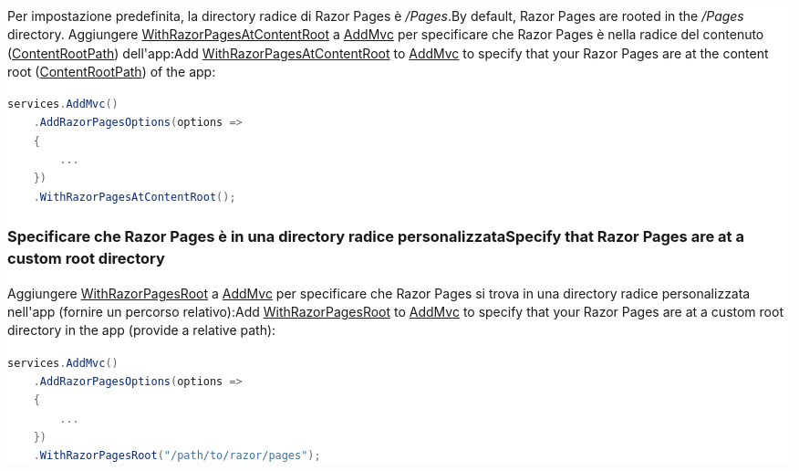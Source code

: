 <span data-ttu-id="c5b58-330">Per impostazione predefinita, la directory radice di Razor Pages è */Pages*.</span><span class="sxs-lookup"><span data-stu-id="c5b58-330">By default, Razor Pages are rooted in the */Pages* directory.</span></span> <span data-ttu-id="c5b58-331">Aggiungere [WithRazorPagesAtContentRoot](/dotnet/api/microsoft.extensions.dependencyinjection.mvcrazorpagesmvcbuilderextensions.withrazorpagesatcontentroot) a [AddMvc](/dotnet/api/microsoft.extensions.dependencyinjection.mvcservicecollectionextensions.addmvc#Microsoft_Extensions_DependencyInjection_MvcServiceCollectionExtensions_AddMvc_Microsoft_Extensions_DependencyInjection_IServiceCollection_) per specificare che Razor Pages è nella radice del contenuto ([ContentRootPath](/dotnet/api/microsoft.aspnetcore.hosting.ihostingenvironment.contentrootpath)) dell'app:</span><span class="sxs-lookup"><span data-stu-id="c5b58-331">Add [WithRazorPagesAtContentRoot](/dotnet/api/microsoft.extensions.dependencyinjection.mvcrazorpagesmvcbuilderextensions.withrazorpagesatcontentroot) to [AddMvc](/dotnet/api/microsoft.extensions.dependencyinjection.mvcservicecollectionextensions.addmvc#Microsoft_Extensions_DependencyInjection_MvcServiceCollectionExtensions_AddMvc_Microsoft_Extensions_DependencyInjection_IServiceCollection_) to specify that your Razor Pages are at the content root ([ContentRootPath](/dotnet/api/microsoft.aspnetcore.hosting.ihostingenvironment.contentrootpath)) of the app:</span></span>

```csharp
services.AddMvc()
    .AddRazorPagesOptions(options =>
    {
        ...
    })
    .WithRazorPagesAtContentRoot();
```

### <a name="specify-that-razor-pages-are-at-a-custom-root-directory"></a><span data-ttu-id="c5b58-332">Specificare che Razor Pages è in una directory radice personalizzata</span><span class="sxs-lookup"><span data-stu-id="c5b58-332">Specify that Razor Pages are at a custom root directory</span></span>

<span data-ttu-id="c5b58-333">Aggiungere [WithRazorPagesRoot](/dotnet/api/microsoft.extensions.dependencyinjection.mvcrazorpagesmvccorebuilderextensions.withrazorpagesroot) a [AddMvc](/dotnet/api/microsoft.extensions.dependencyinjection.mvcservicecollectionextensions.addmvc#Microsoft_Extensions_DependencyInjection_MvcServiceCollectionExtensions_AddMvc_Microsoft_Extensions_DependencyInjection_IServiceCollection_) per specificare che Razor Pages si trova in una directory radice personalizzata nell'app (fornire un percorso relativo):</span><span class="sxs-lookup"><span data-stu-id="c5b58-333">Add [WithRazorPagesRoot](/dotnet/api/microsoft.extensions.dependencyinjection.mvcrazorpagesmvccorebuilderextensions.withrazorpagesroot) to [AddMvc](/dotnet/api/microsoft.extensions.dependencyinjection.mvcservicecollectionextensions.addmvc#Microsoft_Extensions_DependencyInjection_MvcServiceCollectionExtensions_AddMvc_Microsoft_Extensions_DependencyInjection_IServiceCollection_) to specify that your Razor Pages are at a custom root directory in the app (provide a relative path):</span></span>

```csharp
services.AddMvc()
    .AddRazorPagesOptions(options =>
    {
        ...
    })
    .WithRazorPagesRoot("/path/to/razor/pages");
```
